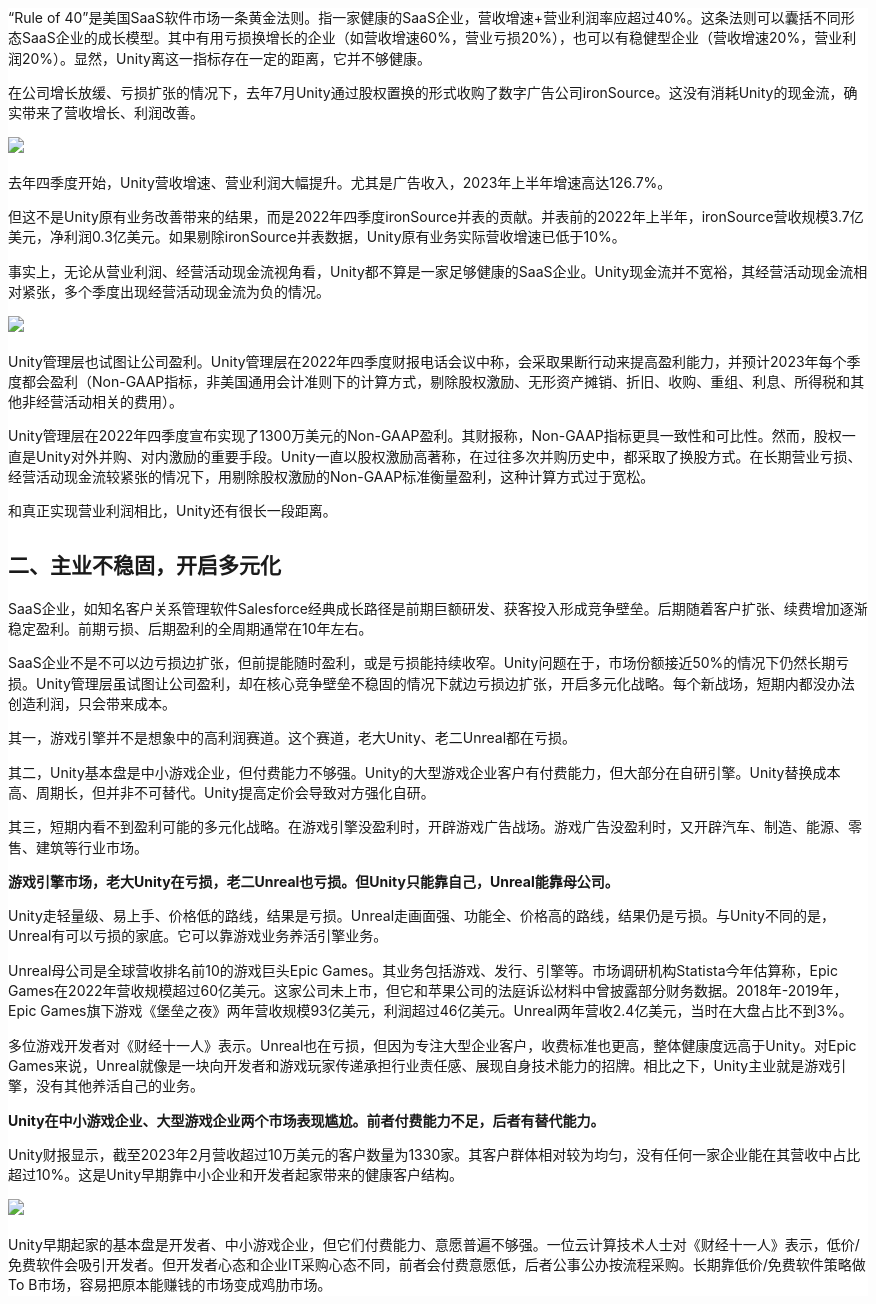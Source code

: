 “Rule of 40”是美国SaaS软件市场一条黄金法则。指一家健康的SaaS企业，营收增速+营业利润率应超过40%。这条法则可以囊括不同形态SaaS企业的成长模型。其中有用亏损换增长的企业（如营收增速60%，营业亏损20%），也可以有稳健型企业（营收增速20%，营业利润20%）。显然，Unity离这一指标存在一定的距离，它并不够健康。

在公司增长放缓、亏损扩张的情况下，去年7月Unity通过股权置换的形式收购了数字广告公司ironSource。这没有消耗Unity的现金流，确实带来了营收增长、利润改善。

![](https://image.woshipm.com/wp-files/2023/10/VC4I3zQyEZyvMhqhioAd.png)

去年四季度开始，Unity营收增速、营业利润大幅提升。尤其是广告收入，2023年上半年增速高达126.7%。

但这不是Unity原有业务改善带来的结果，而是2022年四季度ironSource并表的贡献。并表前的2022年上半年，ironSource营收规模3.7亿美元，净利润0.3亿美元。如果剔除ironSource并表数据，Unity原有业务实际营收增速已低于10%。

事实上，无论从营业利润、经营活动现金流视角看，Unity都不算是一家足够健康的SaaS企业。Unity现金流并不宽裕，其经营活动现金流相对紧张，多个季度出现经营活动现金流为负的情况。

![](https://image.woshipm.com/wp-files/2023/10/e1Er1Pij0c5fDNdPHvCT.png)

Unity管理层也试图让公司盈利。Unity管理层在2022年四季度财报电话会议中称，会采取果断行动来提高盈利能力，并预计2023年每个季度都会盈利（Non-GAAP指标，非美国通用会计准则下的计算方式，剔除股权激励、无形资产摊销、折旧、收购、重组、利息、所得税和其他非经营活动相关的费用）。

Unity管理层在2022年四季度宣布实现了1300万美元的Non-GAAP盈利。其财报称，Non-GAAP指标更具一致性和可比性。然而，股权一直是Unity对外并购、对内激励的重要手段。Unity一直以股权激励高著称，在过往多次并购历史中，都采取了换股方式。在长期营业亏损、经营活动现金流较紧张的情况下，用剔除股权激励的Non-GAAP标准衡量盈利，这种计算方式过于宽松。

和真正实现营业利润相比，Unity还有很长一段距离。

## 二、主业不稳固，开启多元化

SaaS企业，如知名客户关系管理软件Salesforce经典成长路径是前期巨额研发、获客投入形成竞争壁垒。后期随着客户扩张、续费增加逐渐稳定盈利。前期亏损、后期盈利的全周期通常在10年左右。

SaaS企业不是不可以边亏损边扩张，但前提能随时盈利，或是亏损能持续收窄。Unity问题在于，市场份额接近50%的情况下仍然长期亏损。Unity管理层虽试图让公司盈利，却在核心竞争壁垒不稳固的情况下就边亏损边扩张，开启多元化战略。每个新战场，短期内都没办法创造利润，只会带来成本。

其一，游戏引擎并不是想象中的高利润赛道。这个赛道，老大Unity、老二Unreal都在亏损。

其二，Unity基本盘是中小游戏企业，但付费能力不够强。Unity的大型游戏企业客户有付费能力，但大部分在自研引擎。Unity替换成本高、周期长，但并非不可替代。Unity提高定价会导致对方强化自研。

其三，短期内看不到盈利可能的多元化战略。在游戏引擎没盈利时，开辟游戏广告战场。游戏广告没盈利时，又开辟汽车、制造、能源、零售、建筑等行业市场。

**游戏引擎市场，老大Unity在亏损，老二Unreal也亏损。但Unity只能靠自己，Unreal能靠母公司。**

Unity走轻量级、易上手、价格低的路线，结果是亏损。Unreal走画面强、功能全、价格高的路线，结果仍是亏损。与Unity不同的是，Unreal有可以亏损的家底。它可以靠游戏业务养活引擎业务。

Unreal母公司是全球营收排名前10的游戏巨头Epic Games。其业务包括游戏、发行、引擎等。市场调研机构Statista今年估算称，Epic Games在2022年营收规模超过60亿美元。这家公司未上市，但它和苹果公司的法庭诉讼材料中曾披露部分财务数据。2018年-2019年，Epic Games旗下游戏《堡垒之夜》两年营收规模93亿美元，利润超过46亿美元。Unreal两年营收2.4亿美元，当时在大盘占比不到3%。

多位游戏开发者对《财经十一人》表示。Unreal也在亏损，但因为专注大型企业客户，收费标准也更高，整体健康度远高于Unity。对Epic Games来说，Unreal就像是一块向开发者和游戏玩家传递承担行业责任感、展现自身技术能力的招牌。相比之下，Unity主业就是游戏引擎，没有其他养活自己的业务。

**Unity在中小游戏企业、大型游戏企业两个市场表现尴尬。前者付费能力不足，后者有替代能力。**

Unity财报显示，截至2023年2月营收超过10万美元的客户数量为1330家。其客户群体相对较为均匀，没有任何一家企业能在其营收中占比超过10%。这是Unity早期靠中小企业和开发者起家带来的健康客户结构。

![](https://image.woshipm.com/wp-files/2023/10/swqVSyovSV1F9ZxJ3Hi1.png)

Unity早期起家的基本盘是开发者、中小游戏企业，但它们付费能力、意愿普遍不够强。一位云计算技术人士对《财经十一人》表示，低价/免费软件会吸引开发者。但开发者心态和企业IT采购心态不同，前者会付费意愿低，后者公事公办按流程采购。长期靠低价/免费软件策略做To B市场，容易把原本能赚钱的市场变成鸡肋市场。
